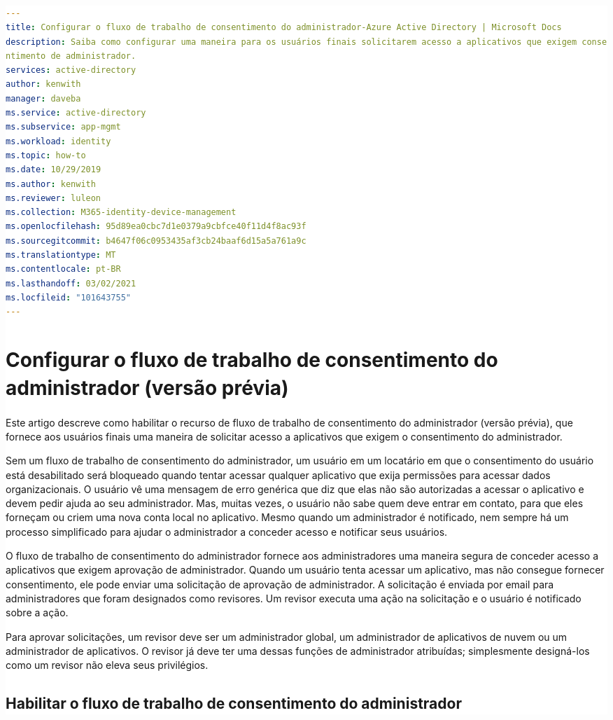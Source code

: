 ```yaml
---
title: Configurar o fluxo de trabalho de consentimento do administrador-Azure Active Directory | Microsoft Docs
description: Saiba como configurar uma maneira para os usuários finais solicitarem acesso a aplicativos que exigem consentimento de administrador.
services: active-directory
author: kenwith
manager: daveba
ms.service: active-directory
ms.subservice: app-mgmt
ms.workload: identity
ms.topic: how-to
ms.date: 10/29/2019
ms.author: kenwith
ms.reviewer: luleon
ms.collection: M365-identity-device-management
ms.openlocfilehash: 95d89ea0cbc7d1e0379a9cbfce40f11d4f8ac93f
ms.sourcegitcommit: b4647f06c0953435af3cb24baaf6d15a5a761a9c
ms.translationtype: MT
ms.contentlocale: pt-BR
ms.lasthandoff: 03/02/2021
ms.locfileid: "101643755"
---
```

# <a name="configure-the-admin-consent-workflow-preview"></a>Configurar o fluxo de trabalho de consentimento do administrador (versão prévia)

Este artigo descreve como habilitar o recurso de fluxo de trabalho de consentimento do administrador (versão prévia), que fornece aos usuários finais uma maneira de solicitar acesso a aplicativos que exigem o consentimento do administrador.

Sem um fluxo de trabalho de consentimento do administrador, um usuário em um locatário em que o consentimento do usuário está desabilitado será bloqueado quando tentar acessar qualquer aplicativo que exija permissões para acessar dados organizacionais. O usuário vê uma mensagem de erro genérica que diz que elas não são autorizadas a acessar o aplicativo e devem pedir ajuda ao seu administrador. Mas, muitas vezes, o usuário não sabe quem deve entrar em contato, para que eles forneçam ou criem uma nova conta local no aplicativo. Mesmo quando um administrador é notificado, nem sempre há um processo simplificado para ajudar o administrador a conceder acesso e notificar seus usuários.
 
O fluxo de trabalho de consentimento do administrador fornece aos administradores uma maneira segura de conceder acesso a aplicativos que exigem aprovação de administrador. Quando um usuário tenta acessar um aplicativo, mas não consegue fornecer consentimento, ele pode enviar uma solicitação de aprovação de administrador. A solicitação é enviada por email para administradores que foram designados como revisores. Um revisor executa uma ação na solicitação e o usuário é notificado sobre a ação.

Para aprovar solicitações, um revisor deve ser um administrador global, um administrador de aplicativos de nuvem ou um administrador de aplicativos. O revisor já deve ter uma dessas funções de administrador atribuídas; simplesmente designá-los como um revisor não eleva seus privilégios.

## <a name="enable-the-admin-consent-workflow"></a>Habilitar o fluxo de trabalho de consentimento do administrador
